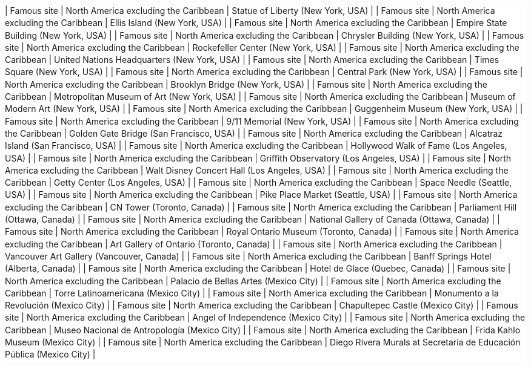 | Famous site | North America excluding the Caribbean | Statue of Liberty (New York, USA) |
| Famous site | North America excluding the Caribbean | Ellis Island (New York, USA) |
| Famous site | North America excluding the Caribbean | Empire State Building (New York, USA) |
| Famous site | North America excluding the Caribbean | Chrysler Building (New York, USA) |
| Famous site | North America excluding the Caribbean | Rockefeller Center (New York, USA) |
| Famous site | North America excluding the Caribbean | United Nations Headquarters (New York, USA) |
| Famous site | North America excluding the Caribbean | Times Square (New York, USA) |
| Famous site | North America excluding the Caribbean | Central Park (New York, USA) |
| Famous site | North America excluding the Caribbean | Brooklyn Bridge (New York, USA) |
| Famous site | North America excluding the Caribbean | Metropolitan Museum of Art (New York, USA) |
| Famous site | North America excluding the Caribbean | Museum of Modern Art (New York, USA) |
| Famous site | North America excluding the Caribbean | Guggenheim Museum (New York, USA) |
| Famous site | North America excluding the Caribbean | 9/11 Memorial (New York, USA) |
| Famous site | North America excluding the Caribbean | Golden Gate Bridge (San Francisco, USA) |
| Famous site | North America excluding the Caribbean | Alcatraz Island (San Francisco, USA) |
| Famous site | North America excluding the Caribbean | Hollywood Walk of Fame (Los Angeles, USA) |
| Famous site | North America excluding the Caribbean | Griffith Observatory (Los Angeles, USA) |
| Famous site | North America excluding the Caribbean | Walt Disney Concert Hall (Los Angeles, USA) |
| Famous site | North America excluding the Caribbean | Getty Center (Los Angeles, USA) |
| Famous site | North America excluding the Caribbean | Space Needle (Seattle, USA) |
| Famous site | North America excluding the Caribbean | Pike Place Market (Seattle, USA) |
| Famous site | North America excluding the Caribbean | CN Tower (Toronto, Canada) |
| Famous site | North America excluding the Caribbean | Parliament Hill (Ottawa, Canada) |
| Famous site | North America excluding the Caribbean | National Gallery of Canada (Ottawa, Canada) |
| Famous site | North America excluding the Caribbean | Royal Ontario Museum (Toronto, Canada) |
| Famous site | North America excluding the Caribbean | Art Gallery of Ontario (Toronto, Canada) |
| Famous site | North America excluding the Caribbean | Vancouver Art Gallery (Vancouver, Canada) |
| Famous site | North America excluding the Caribbean | Banff Springs Hotel (Alberta, Canada) |
| Famous site | North America excluding the Caribbean | Hotel de Glace (Quebec, Canada) |
| Famous site | North America excluding the Caribbean | Palacio de Bellas Artes (Mexico City) |
| Famous site | North America excluding the Caribbean | Torre Latinoamericana (Mexico City) |
| Famous site | North America excluding the Caribbean | Monumento a la Revolución (Mexico City) |
| Famous site | North America excluding the Caribbean | Chapultepec Castle (Mexico City) |
| Famous site | North America excluding the Caribbean | Angel of Independence (Mexico City) |
| Famous site | North America excluding the Caribbean | Museo Nacional de Antropología (Mexico City) |
| Famous site | North America excluding the Caribbean | Frida Kahlo Museum (Mexico City) |
| Famous site | North America excluding the Caribbean | Diego Rivera Murals at Secretaría de Educación Pública (Mexico City) |